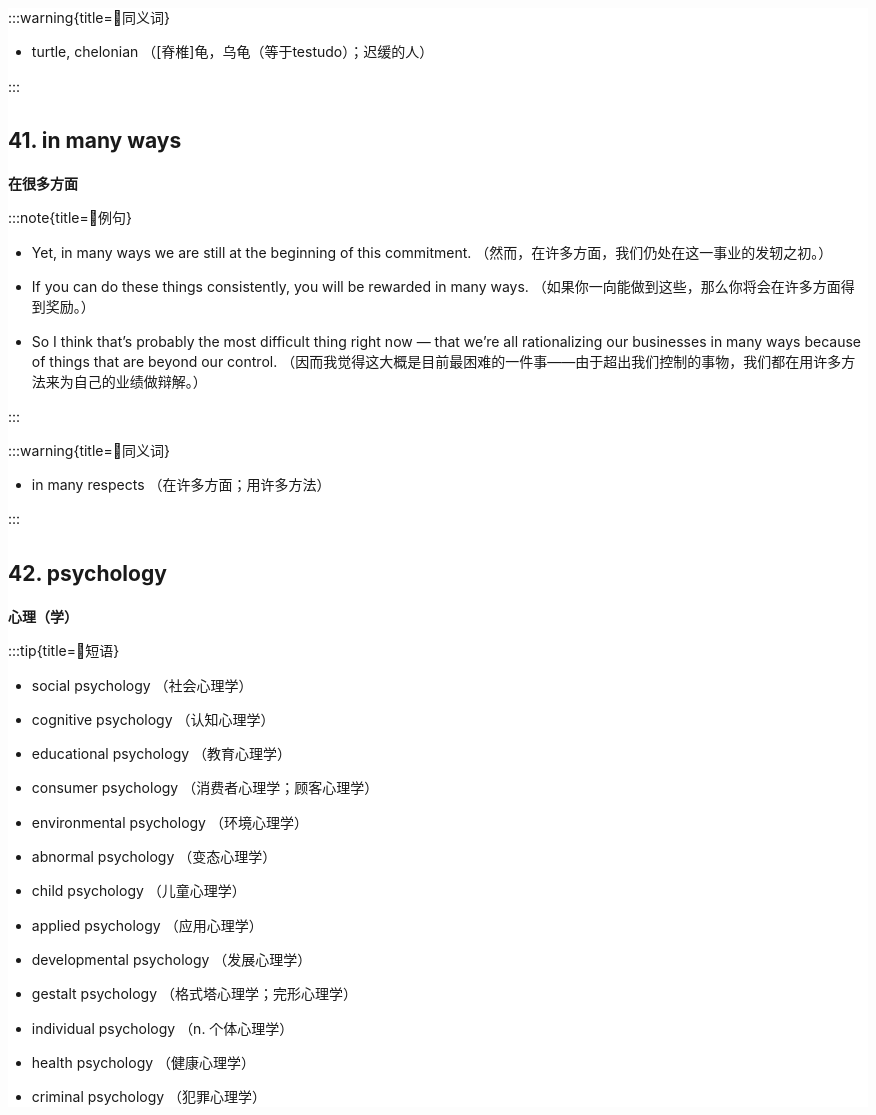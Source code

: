 :::warning{title=🤔同义词}

- turtle, chelonian （[脊椎]龟，乌龟（等于testudo）；迟缓的人）

:::


## 41. in many ways

**在很多方面**

:::note{title=🎤例句}

- Yet, in many ways we are still at the beginning of this commitment. （然而，在许多方面，我们仍处在这一事业的发轫之初。）

- If you can do these things consistently, you will be rewarded in many ways. （如果你一向能做到这些，那么你将会在许多方面得到奖励。）

- So I think that’s probably the most difficult thing right now — that we’re all rationalizing our businesses in many ways because of things that are beyond our control. （因而我觉得这大概是目前最困难的一件事——由于超出我们控制的事物，我们都在用许多方法来为自己的业绩做辩解。）

:::

:::warning{title=🤔同义词}

- in many respects （在许多方面；用许多方法）

:::


## 42. psychology

**心理（学）**

:::tip{title=🤩短语}

- social psychology （社会心理学）

- cognitive psychology （认知心理学）

- educational psychology （教育心理学）

- consumer psychology （消费者心理学；顾客心理学）

- environmental psychology （环境心理学）

- abnormal psychology （变态心理学）

- child psychology （儿童心理学）

- applied psychology （应用心理学）

- developmental psychology （发展心理学）

- gestalt psychology （格式塔心理学；完形心理学）

- individual psychology （n. 个体心理学）

- health psychology （健康心理学）

- criminal psychology （犯罪心理学）
